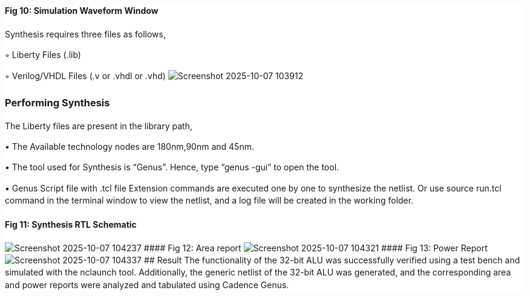 #### Fig 10: Simulation Waveform Window

Synthesis requires three files as follows,

◦ Liberty Files (.lib)

◦ Verilog/VHDL Files (.v or .vhdl or .vhd)
<img width="1919" height="1086" alt="Screenshot 2025-10-07 103912" src="https://github.com/user-attachments/assets/fe1ce284-00a0-4016-9de1-ac319e95555d" />

### Performing Synthesis
The Liberty files are present in the library path,

• The Available technology nodes are 180nm,90nm and 45nm.

• The tool used for Synthesis is “Genus”. Hence, type “genus -gui” to open the tool.

• Genus Script file with .tcl file Extension commands are executed one by one to synthesize the netlist. Or use source run.tcl command in the terminal window to view the netlist, and a log file will be created in the working folder.

#### Fig 11: Synthesis RTL Schematic 
<img width="1919" height="1199" alt="Screenshot 2025-10-07 104237" src="https://github.com/user-attachments/assets/0fee3898-8fdc-43bd-be4b-9ec4c145f903" />
#### Fig 12: Area report
<img width="1913" height="1191" alt="Screenshot 2025-10-07 104321" src="https://github.com/user-attachments/assets/032e8c98-9f4b-4d59-82b1-19e34e09be05" />
#### Fig 13: Power Report
<img width="1913" height="1193" alt="Screenshot 2025-10-07 104337" src="https://github.com/user-attachments/assets/e3a6ce13-3a9b-4a7c-a6f4-1f4b2a5dbf9d" />
## Result
The functionality of the 32-bit ALU was successfully verified using a test bench and simulated with the nclaunch tool. Additionally, the generic netlist of the 32-bit ALU was generated, and the corresponding area and power reports were analyzed and tabulated using Cadence Genus.
